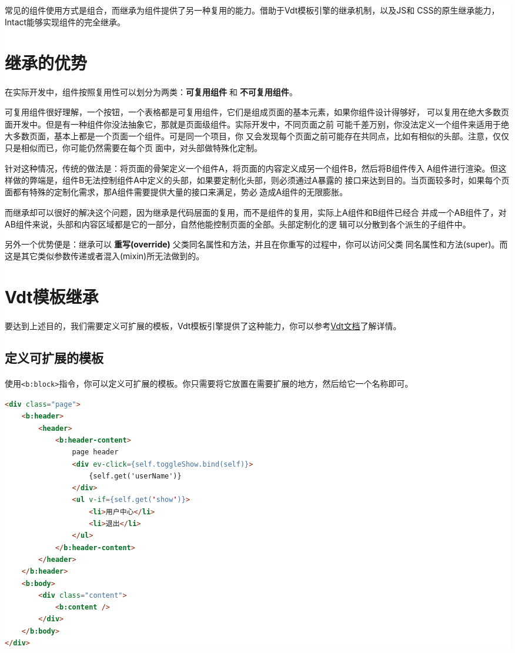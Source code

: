 常见的组件使用方式是组合，而继承为组件提供了另一种复用的能力。借助于Vdt模板引擎的继承机制，以及JS和
CSS的原生继承能力，Intact能够实现组件的完全继承。

# 继承的优势

在实际开发中，组件按照复用性可以划分为两类：__可复用组件__ 和 __不可复用组件__。

可复用组件很好理解，一个按钮，一个表格都是可复用组件，它们是组成页面的基本元素，如果你组件设计得够好，
可以复用在绝大多数页面开发中。但是有一种组件你没法抽象它，那就是页面级组件。实际开发中，不同页面之前
可能千差万别，你没法定义一个组件来适用于绝大多数页面，基本上都是一个页面一个组件。可是同一个项目，你
又会发现每个页面之前可能存在共同点，比如有相似的头部。注意，仅仅只是相似而已，你可能仍然需要在每个页
面中，对头部做特殊化定制。

针对这种情况，传统的做法是：将页面的骨架定义一个组件A，将页面的内容定义成另一个组件B，然后将B组件传入
A组件进行渲染。但这样做的弊端是，组件B无法控制组件A中定义的头部，如果要定制化头部，则必须通过A暴露的
接口来达到目的。当页面较多时，如果每个页面都有特殊的定制化需求，那A组件需要提供大量的接口来满足，势必
造成A组件的无限膨胀。

而继承却可以很好的解决这个问题，因为继承是代码层面的复用，而不是组件的复用，实际上A组件和B组件已经合
并成一个AB组件了，对AB组件来说，头部和内容区域都是它的一部分，自然他能控制页面的全部。头部定制化的逻
辑可以分散到各个派生的子组件中。

另外一个优势便是：继承可以 __重写(override)__ 父类同名属性和方法，并且在你重写的过程中，你可以访问父类
同名属性和方法(super)。而这是其它类似参数传递或者混入(mixin)所无法做到的。

# Vdt模板继承

要达到上述目的，我们需要定义可扩展的模板，Vdt模板引擎提供了这种能力，你可以参考[Vdt文档][1]了解详情。

## 定义可扩展的模板

使用`<b:block>`指令，你可以定义可扩展的模板。你只需要将它放置在需要扩展的地方，然后给它一个名称即可。

```html
<div class="page">
    <b:header>
        <header>
            <b:header-content>
                page header
                <div ev-click={self.toggleShow.bind(self)}>
                    {self.get('userName')}
                </div>
                <ul v-if={self.get('show')}>
                    <li>用户中心</li>  
                    <li>退出</li>
                </ul>
            </b:header-content>
        </header>
    </b:header>
    <b:body>
        <div class="content">
            <b:content />
        </div>
    </b:body>
</div>
```


[1]: http://javey.github.io/vdt.html#/documents/template
